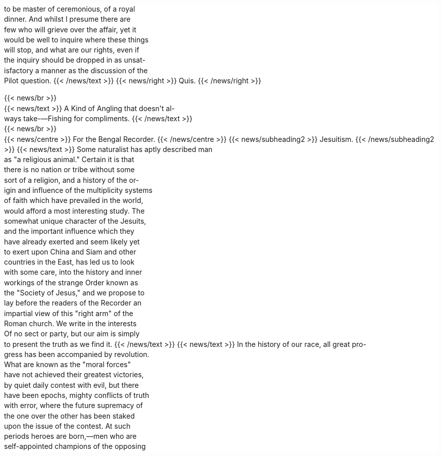 to be master of ceremonious, of a royal<br/>
dinner. And whilst I presume there are<br/>
few who will grieve over the affair, yet it<br/>
would be well to inquire where these things<br/>
will stop, and what are our rights, even if<br/>
the inquiry should be dropped in as unsat-<br/>
isfactory a manner as the discussion of the<br/>
Pilot question.
{{< /news/text >}}
{{< news/right >}}
Quis.
{{< /news/right >}}
</div>
{{< news/br >}}

<div class='article'>
{{< news/text >}}
A Kind of Angling that doesn't al-<br/>
ways take-—Fishing for compliments.
{{< /news/text >}}
</div>
{{< news/br >}}

<div class='article'>
{{< news/centre >}}
For the Bengal Recorder.
{{< /news/centre >}}
{{< news/subheading2 >}}
Jesuitism.
{{< /news/subheading2 >}}
{{< news/text >}}
Some naturalist has aptly described man<br/>
as "a religious animal." Certain it is that<br/>
there is no nation or tribe without some<br/>
sort of a religion, and a history of the or-<br/>
igin and influence of the multiplicity systems<br/>
of faith which have prevailed in the world,<br/>
would afford a most interesting study. The<br/>
somewhat unique character of the Jesuits,<br/>
and the important influence which they<br/>
have already exerted and seem likely yet<br/>
to exert upon China and Siam and other<br/>
countries in the East, has led us to look<br/>
with some care, into the history and inner<br/>
workings of the strange Order known as<br/>
the "Society of Jesus," and we propose to<br/>
lay before the readers of the Recorder an<br/>
impartial view of this "right arm" of the<br/>
Roman church. We write in the interests<br/>
Of no sect or party, but our aim is simply<br/>
to present the truth as we find it.
{{< /news/text >}}
{{< news/text >}}
In the history of our race, all great pro-<br/>
gress has been accompanied by revolution.<br/>
What are known as the "moral forces"<br/>
have not achieved their greatest victories,<br/>
by quiet daily contest with evil, but there<br/>
have been epochs, mighty conflicts of truth<br/>
with error, where the future supremacy of<br/>
the one over the other has been staked<br/>
upon the issue of the contest. At such<br/>
periods heroes are born,—men who are<br/>
self-appointed champions of the opposing<br/>